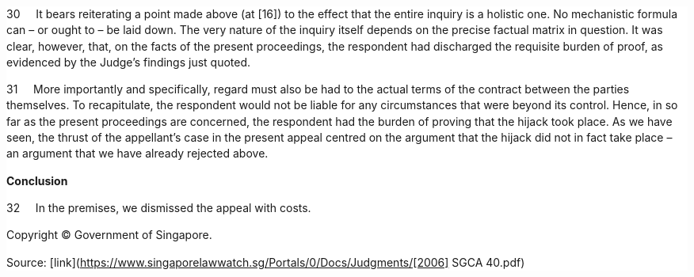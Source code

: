 30     It bears reiterating a point made above (at [16]) to the effect that the entire inquiry is a holistic one. No mechanistic formula can – or ought to – be laid down. The very nature of the inquiry itself depends on the precise factual matrix in question. It was clear, however, that, on the facts of the present proceedings, the respondent had discharged the requisite burden of proof, as evidenced by the Judge’s findings just quoted. 

31     More importantly and specifically, regard must also be had to the actual terms of the contract between the parties themselves. To recapitulate, the respondent would not be liable for any circumstances that were beyond its control. Hence, in so far as the present proceedings are concerned, the respondent had the burden of proving that the hijack took place. As we have seen, the thrust of the appellant’s case in the present appeal centred on the argument that the hijack did not in fact take place – an argument that we have already rejected above. 

**Conclusion** 

32     In the premises, we dismissed the appeal with costs. 

 Copyright © Government of Singapore. 


Source: [link](https://www.singaporelawwatch.sg/Portals/0/Docs/Judgments/[2006] SGCA 40.pdf)

